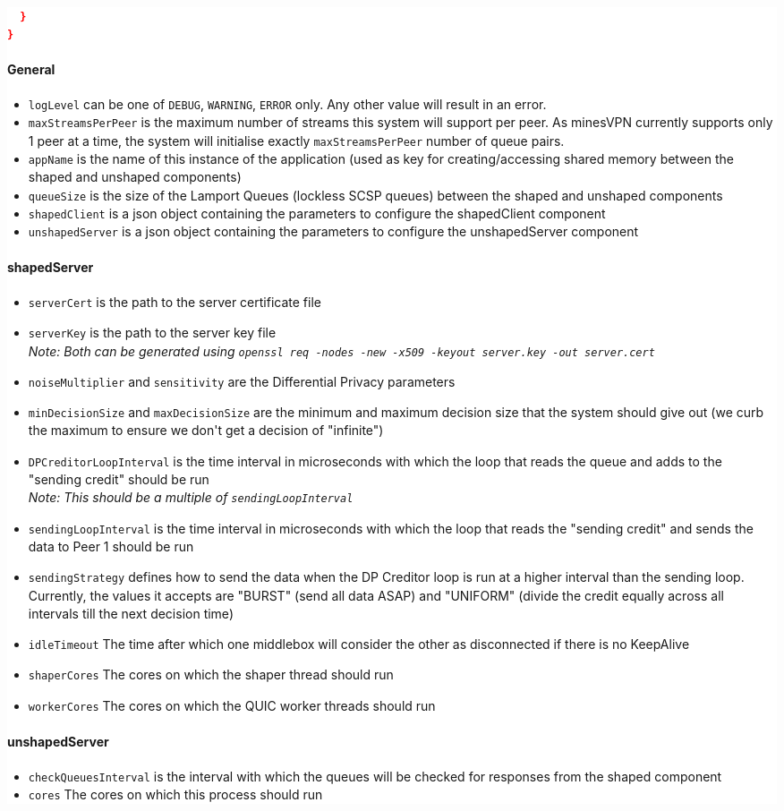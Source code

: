 ```json
  }
}
```

#### General

- `logLevel` can be one of `DEBUG`, `WARNING`, `ERROR` only. Any other value
  will result in an error.
- `maxStreamsPerPeer` is the maximum number of streams this
  system will support per peer. As minesVPN currently supports only 1 peer
  at a time, the system will initialise exactly  `maxStreamsPerPeer`  number of
  queue pairs.
- `appName` is the name of this instance of the application (used as key for
  creating/accessing shared memory between the shaped and unshaped components)
- `queueSize` is the size of the Lamport Queues (lockless SCSP queues)
  between the shaped and unshaped components
- `shapedClient` is a json object containing the parameters to configure the
  shapedClient component
- `unshapedServer` is a json object containing the parameters to configure the
  unshapedServer component

#### shapedServer

- `serverCert` is the path to the server certificate file
- `serverKey` is the path to the server key file  
  _Note: Both can be generated
  using `openssl req -nodes -new -x509 -keyout server.key -out server.cert`_

- `noiseMultiplier` and `sensitivity` are the Differential Privacy parameters
- `minDecisionSize` and `maxDecisionSize` are the minimum and maximum
  decision size that the system should give out (we curb the maximum to
  ensure we don't get a decision of "infinite")
- `DPCreditorLoopInterval` is the time interval in microseconds with which the
  loop that reads the queue and adds to the "sending credit" should be run  
  _Note: This should be a multiple of `sendingLoopInterval`_
- `sendingLoopInterval` is the time interval in microseconds with which the
  loop that reads the "sending credit" and sends the data to Peer 1 should
  be run
- `sendingStrategy` defines how to send the data when the DP Creditor loop
  is run at a higher interval than the sending loop. Currently, the values it
  accepts are "BURST" (send all data ASAP) and "UNIFORM" (divide the credit
  equally across all intervals till the next decision time)
- `idleTimeout` The time after which one middlebox will consider the other
  as disconnected if there is no KeepAlive
- `shaperCores` The cores on which the shaper thread should run
- `workerCores` The cores on which the QUIC worker threads should run

#### unshapedServer

- `checkQueuesInterval` is the interval with which the queues will be
  checked for responses from the shaped component
- `cores` The cores on which this process should run